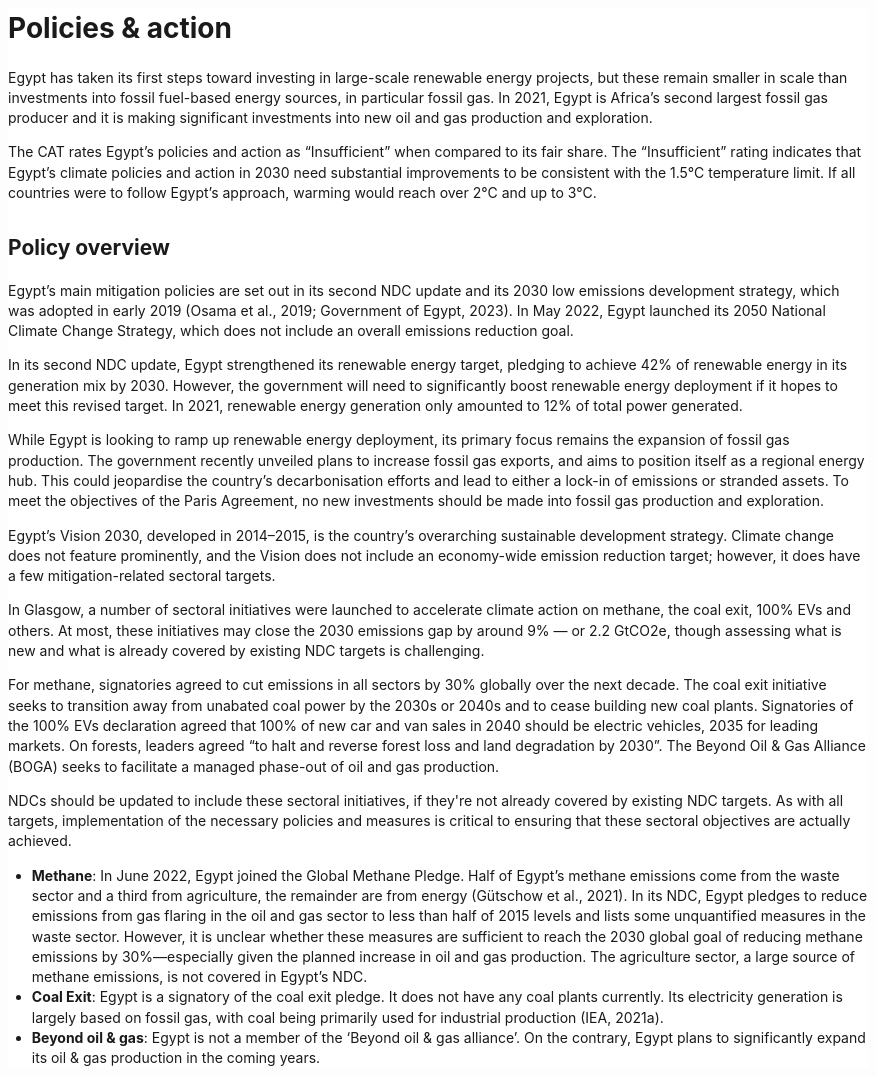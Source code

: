 # Policies & action

Egypt has taken its first steps toward investing in large-scale renewable energy projects, but these remain smaller in scale than investments into fossil fuel-based energy sources, in particular fossil gas. In 2021, Egypt is Africa’s second largest fossil gas producer and it is making significant investments into new oil and gas production and exploration.

The CAT rates Egypt’s policies and action as “Insufficient” when compared to its fair share. The “Insufficient” rating indicates that Egypt’s climate policies and action in 2030 need substantial improvements to be consistent with the 1.5°C temperature limit. If all countries were to follow Egypt’s approach, warming would reach over 2°C and up to 3°C.


## Policy overview

Egypt’s main mitigation policies are set out in its second NDC update and its 2030 low emissions development strategy, which was adopted in early 2019 (Osama et al., 2019; Government of Egypt, 2023). In May 2022, Egypt launched its 2050 National Climate Change Strategy, which does not include an overall emissions reduction goal.

In its second NDC update, Egypt strengthened its renewable energy target, pledging to achieve 42% of renewable energy in its generation mix by 2030. However, the government will need to significantly boost renewable energy deployment if it hopes to meet this revised target. In 2021, renewable energy generation only amounted to 12% of total power generated.

While Egypt is looking to ramp up renewable energy deployment, its primary focus remains the expansion of fossil gas production. The government recently unveiled plans to increase fossil gas exports, and aims to position itself as a regional energy hub. This could jeopardise the country’s decarbonisation efforts and lead to either a lock-in of emissions or stranded assets. To meet the objectives of the Paris Agreement, no new investments should be made into fossil gas production and exploration.

Egypt’s Vision 2030, developed in 2014–2015, is the country’s overarching sustainable development strategy. Climate change does not feature prominently, and the Vision does not include an economy-wide emission reduction target; however, it does have a few mitigation-related sectoral targets.

In Glasgow, a number of sectoral initiatives were launched to accelerate climate action on methane, the coal exit, 100% EVs and others. At most, these initiatives may close the 2030 emissions gap by around 9% — or 2.2 GtCO2e, though assessing what is new and what is already covered by existing NDC targets is challenging.

For methane, signatories agreed to cut emissions in all sectors by 30% globally over the next decade. The coal exit initiative seeks to transition away from unabated coal power by the 2030s or 2040s and to cease building new coal plants. Signatories of the 100% EVs declaration agreed that 100% of new car and van sales in 2040 should be electric vehicles, 2035 for leading markets. On forests, leaders agreed “to halt and reverse forest loss and land degradation by 2030”. The Beyond Oil & Gas Alliance (BOGA) seeks to facilitate a managed phase-out of oil and gas production.

NDCs should be updated to include these sectoral initiatives, if they're not already covered by existing NDC targets. As with all targets, implementation of the necessary policies and measures is critical to ensuring that these sectoral objectives are actually achieved.

- **Methane**: In June 2022, Egypt joined the Global Methane Pledge. Half of Egypt’s methane emissions come from the waste sector and a third from agriculture, the remainder are from energy (Gütschow et al., 2021). In its NDC, Egypt pledges to reduce emissions from gas flaring in the oil and gas sector to less than half of 2015 levels and lists some unquantified measures in the waste sector. However, it is unclear whether these measures are sufficient to reach the 2030 global goal of reducing methane emissions by 30%—especially given the planned increase in oil and gas production. The agriculture sector, a large source of methane emissions, is not covered in Egypt’s NDC.
- **Coal Exit**: Egypt is a signatory of the coal exit pledge. It does not have any coal plants currently. Its electricity generation is largely based on fossil gas, with coal being primarily used for industrial production (IEA, 2021a).
- **Beyond oil & gas**: Egypt is not a member of the ‘Beyond oil & gas alliance’. On the contrary, Egypt plans to significantly expand its oil & gas production in the coming years.
